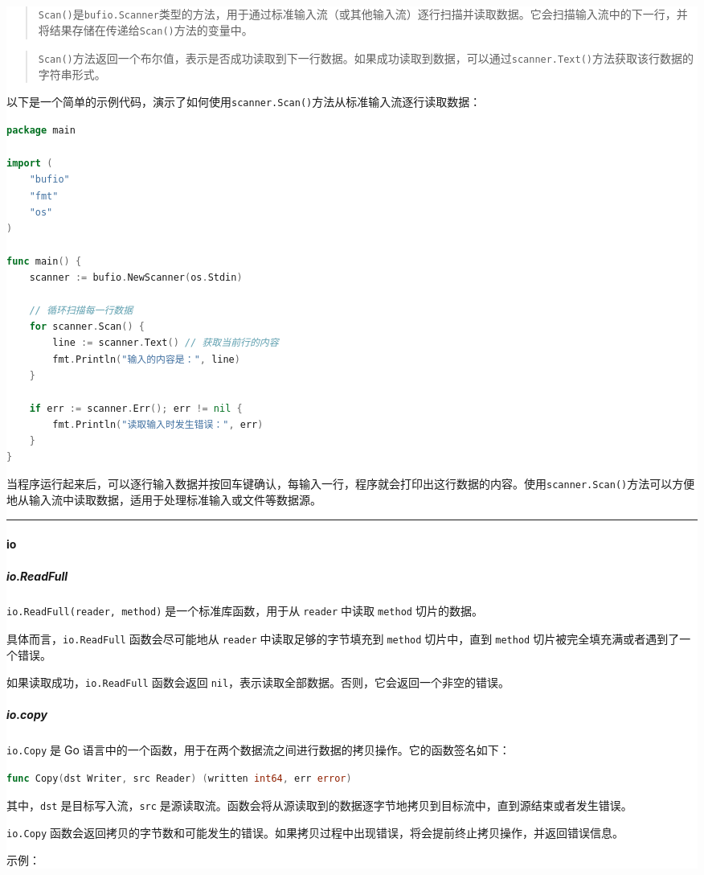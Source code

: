 > `Scan()`是`bufio.Scanner`类型的方法，用于通过标准输入流（或其他输入流）逐行扫描并读取数据。它会扫描输入流中的下一行，并将结果存储在传递给`Scan()`方法的变量中。

> `Scan()`方法返回一个布尔值，表示是否成功读取到下一行数据。如果成功读取到数据，可以通过`scanner.Text()`方法获取该行数据的字符串形式。

以下是一个简单的示例代码，演示了如何使用`scanner.Scan()`方法从标准输入流逐行读取数据：

```go
package main

import (
    "bufio"
    "fmt"
    "os"
)

func main() {
    scanner := bufio.NewScanner(os.Stdin)

    // 循环扫描每一行数据
    for scanner.Scan() {
        line := scanner.Text() // 获取当前行的内容
        fmt.Println("输入的内容是：", line)
    }

    if err := scanner.Err(); err != nil {
        fmt.Println("读取输入时发生错误：", err)
    }
}
```

当程序运行起来后，可以逐行输入数据并按回车键确认，每输入一行，程序就会打印出这行数据的内容。使用`scanner.Scan()`方法可以方便地从输入流中读取数据，适用于处理标准输入或文件等数据源。

------



#### io

##### **io.ReadFull**

`io.ReadFull(reader, method)` 是一个标准库函数，用于从 `reader` 中读取 `method` 切片的数据。

具体而言，`io.ReadFull` 函数会尽可能地从 `reader` 中读取足够的字节填充到 `method` 切片中，直到 `method` 切片被完全填充满或者遇到了一个错误。

如果读取成功，`io.ReadFull` 函数会返回 `nil`，表示读取全部数据。否则，它会返回一个非空的错误。

##### **io.copy**

`io.Copy` 是 Go 语言中的一个函数，用于在两个数据流之间进行数据的拷贝操作。它的函数签名如下：

```go
func Copy(dst Writer, src Reader) (written int64, err error)
```

其中，`dst` 是目标写入流，`src` 是源读取流。函数会将从源读取到的数据逐字节地拷贝到目标流中，直到源结束或者发生错误。

`io.Copy` 函数会返回拷贝的字节数和可能发生的错误。如果拷贝过程中出现错误，将会提前终止拷贝操作，并返回错误信息。

示例：
